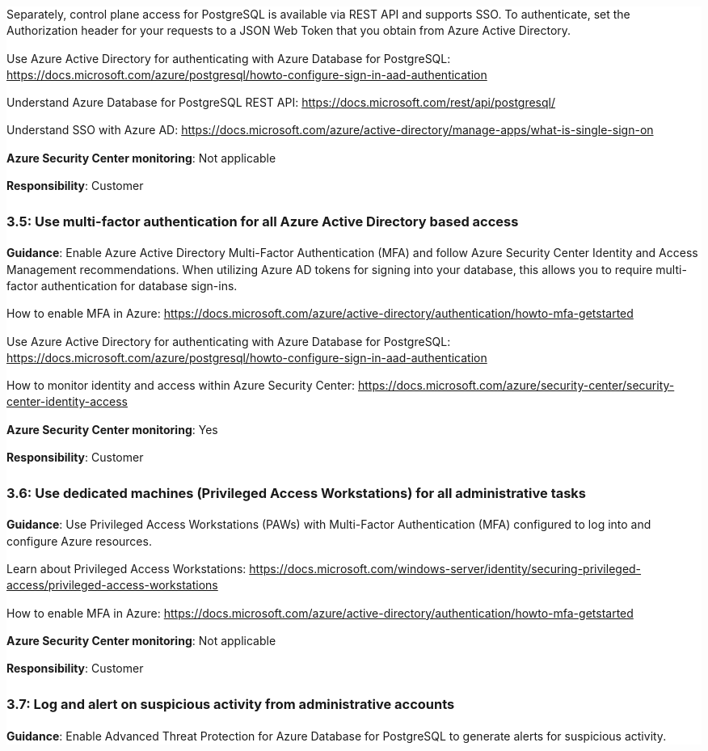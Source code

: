 Separately, control plane access for PostgreSQL is available via REST API and supports SSO. To authenticate, set the Authorization header for your requests to a JSON Web Token that you obtain from Azure Active Directory.

Use Azure Active Directory for authenticating with Azure Database for PostgreSQL: https://docs.microsoft.com/azure/postgresql/howto-configure-sign-in-aad-authentication

Understand Azure Database for PostgreSQL REST API: https://docs.microsoft.com/rest/api/postgresql/

Understand SSO with Azure AD: https://docs.microsoft.com/azure/active-directory/manage-apps/what-is-single-sign-on

**Azure Security Center monitoring**: Not applicable

**Responsibility**: Customer

### 3.5: Use multi-factor authentication for all Azure Active Directory based access

**Guidance**: Enable Azure Active Directory Multi-Factor Authentication (MFA) and follow Azure Security Center Identity and Access Management recommendations. When utilizing Azure AD tokens for signing into your database, this allows you to require multi-factor authentication for database sign-ins.

How to enable MFA in Azure: https://docs.microsoft.com/azure/active-directory/authentication/howto-mfa-getstarted

Use Azure Active Directory for authenticating with Azure Database for PostgreSQL: https://docs.microsoft.com/azure/postgresql/howto-configure-sign-in-aad-authentication

How to monitor identity and access within Azure Security Center: https://docs.microsoft.com/azure/security-center/security-center-identity-access

**Azure Security Center monitoring**: Yes

**Responsibility**: Customer

### 3.6: Use dedicated machines (Privileged Access Workstations) for all administrative tasks

**Guidance**: Use Privileged Access Workstations (PAWs) with Multi-Factor Authentication (MFA) configured to log into and configure Azure resources.

Learn about Privileged Access Workstations: https://docs.microsoft.com/windows-server/identity/securing-privileged-access/privileged-access-workstations

How to enable MFA in Azure: https://docs.microsoft.com/azure/active-directory/authentication/howto-mfa-getstarted

**Azure Security Center monitoring**: Not applicable

**Responsibility**: Customer

### 3.7: Log and alert on suspicious activity from administrative accounts

**Guidance**: Enable Advanced Threat Protection for Azure Database for PostgreSQL to generate alerts for suspicious activity.
